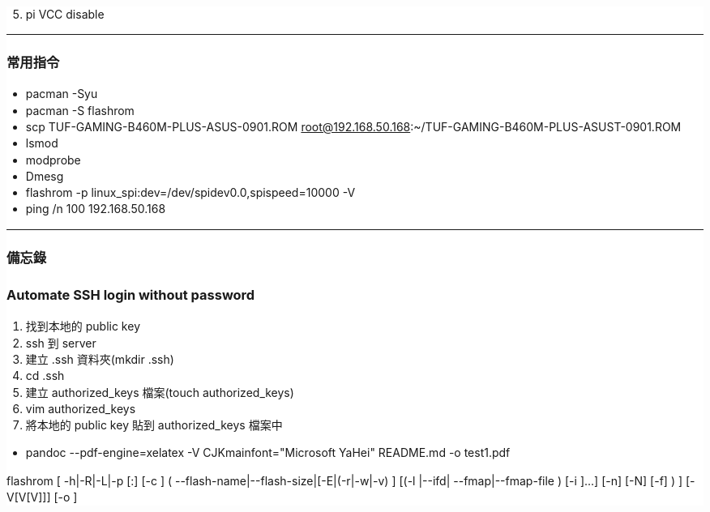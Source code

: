 5.  pi VCC disable


-----
### 常用指令
* pacman -Syu  
* pacman -S flashrom  
* scp TUF-GAMING-B460M-PLUS-ASUS-0901.ROM root@192.168.50.168:~/TUF-GAMING-B460M-PLUS-ASUST-0901.ROM
* lsmod
* modprobe 
* Dmesg
* flashrom -p linux_spi:dev=/dev/spidev0.0,spispeed=10000 -V
* ping /n 100 192.168.50.168
-----
### 備忘錄

### Automate SSH login without password
1. 找到本地的 public key
2. ssh 到 server 
3. 建立 .ssh 資料夾(mkdir .ssh)
4. cd .ssh
5. 建立 authorized_keys 檔案(touch authorized_keys)
6. vim authorized_keys
7. 將本地的 public key 貼到 authorized_keys 檔案中

* pandoc --pdf-engine=xelatex -V CJKmainfont="Microsoft YaHei" README.md -o test1.pdf

flashrom [
                -h|-R|-L|-p <programmername>[:<parameters>] [-c <chipname>]
                (
                    --flash-name|--flash-size|[-E|(-r|-w|-v) <file>]
                    [(-l <layoutfile>|--ifd| --fmap|--fmap-file <file>) [-i <imagename>]...]
                    [-n] [-N] [-f]
                )
        ]
        [-V[V[V]]] [-o <logfile>]
